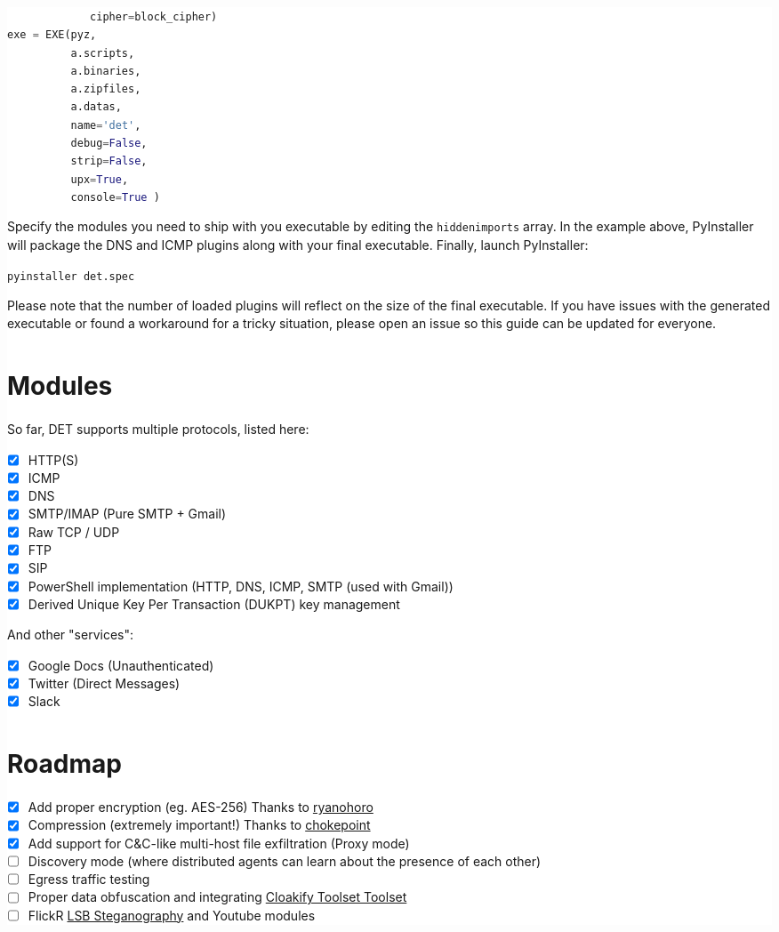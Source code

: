 ```python
             cipher=block_cipher)
exe = EXE(pyz,
          a.scripts,
          a.binaries,
          a.zipfiles,
          a.datas,
          name='det',
          debug=False,
          strip=False,
          upx=True,
          console=True )
```

Specify the modules you need to ship with you executable by editing the ```hiddenimports``` array.
In the example above, PyInstaller will package the DNS and ICMP plugins along with your final executable.
Finally, launch PyInstaller:

```base
pyinstaller det.spec
```

Please note that the number of loaded plugins will reflect on the size of the final executable.
If you have issues with the generated executable or found a workaround for a tricky situation, please open an issue so this guide can be updated for everyone.

# Modules

So far, DET supports multiple protocols, listed here: 

- [X] HTTP(S)
- [X] ICMP
- [X] DNS
- [X] SMTP/IMAP (Pure SMTP + Gmail)
- [X] Raw TCP / UDP
- [X] FTP
- [X] SIP
- [X] PowerShell implementation (HTTP, DNS, ICMP, SMTP (used with Gmail))
- [X] Derived Unique Key Per Transaction (DUKPT) key management

And other "services": 

- [X] Google Docs (Unauthenticated)
- [X] Twitter (Direct Messages)
- [X] Slack

# Roadmap

- [X] Add proper encryption (eg. AES-256) Thanks to [ryanohoro](https://github.com/ryanohoro)
- [X] Compression (extremely important!) Thanks to [chokepoint](https://github.com/chokepoint)
- [X] Add support for C&C-like multi-host file exfiltration (Proxy mode)
- [ ] Discovery mode (where distributed agents can learn about the presence of each other)
- [ ] Egress traffic testing
- [ ] Proper data obfuscation and integrating [Cloakify Toolset Toolset](https://github.com/trycatchhcf/cloakify)
- [ ] FlickR [LSB Steganography](https://github.com/RobinDavid/LSB-Steganography) and Youtube modules
